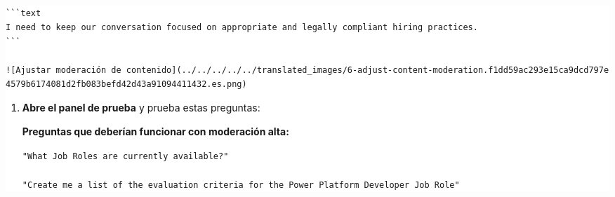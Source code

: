     ```text
    I need to keep our conversation focused on appropriate and legally compliant hiring practices. 
    ```

    ![Ajustar moderación de contenido](../../../../../translated_images/6-adjust-content-moderation.f1dd59ac293e15ca9dcd797e4579b6174081d2fb083befd42d43a91094411432.es.png)

1. **Abre el panel de prueba** y prueba estas preguntas:

    **Preguntas que deberían funcionar con moderación alta:**

    ```text
    "What Job Roles are currently available?"
    
    "Create me a list of the evaluation criteria for the Power Platform Developer Job Role"
    ```
